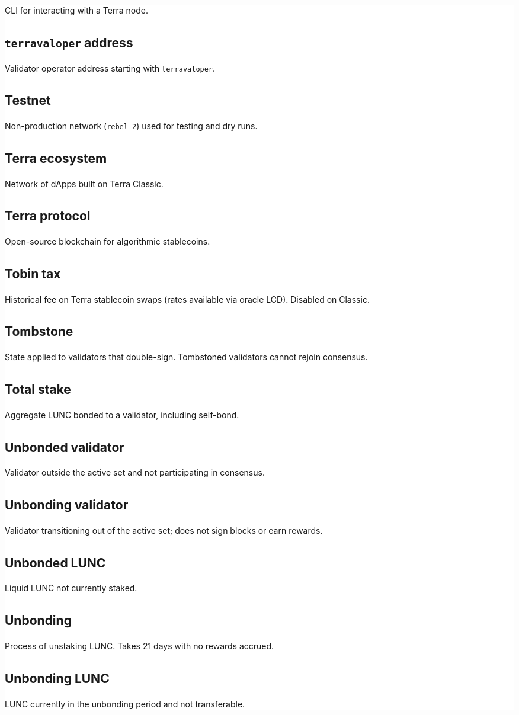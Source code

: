 CLI for interacting with a Terra node.

## `terravaloper` address

Validator operator address starting with `terravaloper`.

## Testnet

Non-production network (`rebel-2`) used for testing and dry runs.

## Terra ecosystem

Network of dApps built on Terra Classic.

## Terra protocol

Open-source blockchain for algorithmic stablecoins.

## Tobin tax

Historical fee on Terra stablecoin swaps (rates available via oracle LCD). Disabled on Classic.

## Tombstone

State applied to validators that double-sign. Tombstoned validators cannot rejoin consensus.

## Total stake

Aggregate LUNC bonded to a validator, including self-bond.

## Unbonded validator

Validator outside the active set and not participating in consensus.

## Unbonding validator

Validator transitioning out of the active set; does not sign blocks or earn rewards.

## Unbonded LUNC

Liquid LUNC not currently staked.

## Unbonding

Process of unstaking LUNC. Takes 21 days with no rewards accrued.

## Unbonding LUNC

LUNC currently in the unbonding period and not transferable.
